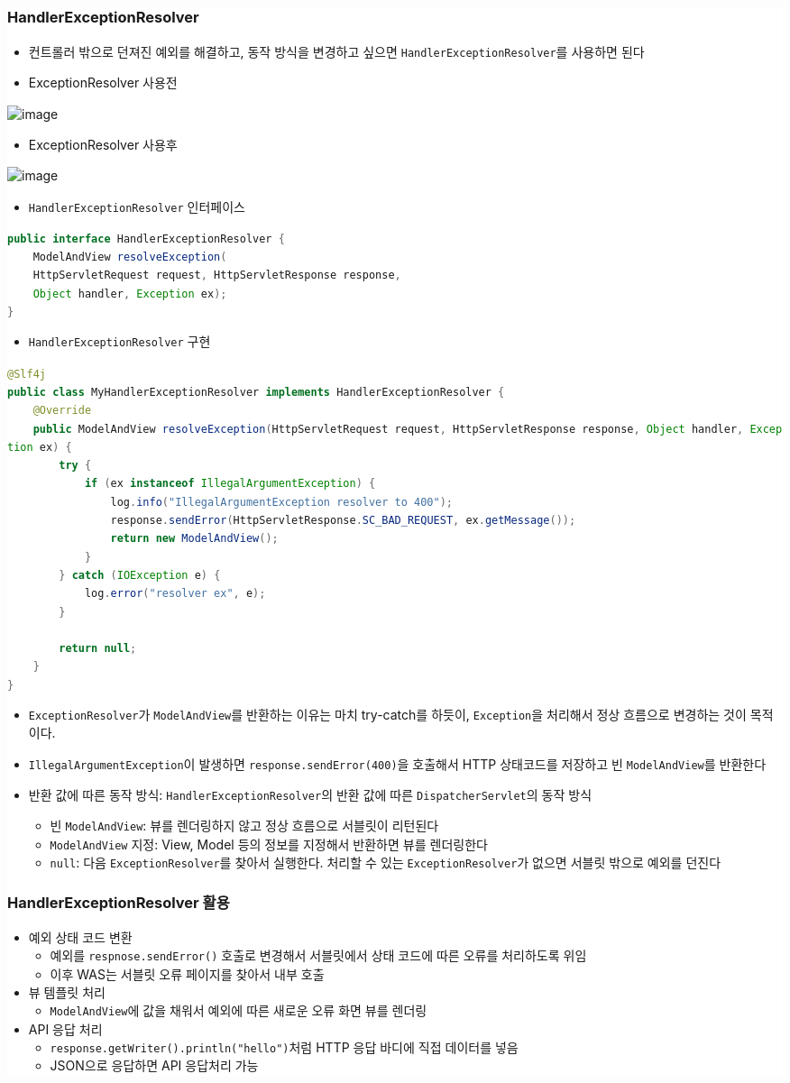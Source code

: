### HandlerExceptionResolver
- 컨트롤러 밖으로 던져진 예외를 해결하고, 동작 방식을 변경하고 싶으면 `HandlerExceptionResolver`를 사용하면 된다

- ExceptionResolver 사용전

![image](https://user-images.githubusercontent.com/60502370/180935947-fd94b596-32b9-4f67-b60a-92431e13bb53.png)

- ExceptionResolver 사용후

![image](https://user-images.githubusercontent.com/60502370/180936029-d8d8f936-0fa0-4d43-b87c-c77c603365be.png)

- `HandlerExceptionResolver` 인터페이스

```java
public interface HandlerExceptionResolver {
    ModelAndView resolveException(
    HttpServletRequest request, HttpServletResponse response,
    Object handler, Exception ex);
}
```

- `HandlerExceptionResolver` 구현

```java
@Slf4j
public class MyHandlerExceptionResolver implements HandlerExceptionResolver {
    @Override
    public ModelAndView resolveException(HttpServletRequest request, HttpServletResponse response, Object handler, Exception ex) {
        try {
            if (ex instanceof IllegalArgumentException) {
                log.info("IllegalArgumentException resolver to 400");
                response.sendError(HttpServletResponse.SC_BAD_REQUEST, ex.getMessage());
                return new ModelAndView();
            }
        } catch (IOException e) {
            log.error("resolver ex", e);
        }

        return null;
    }
}
```

- `ExceptionResolver`가 `ModelAndView`를 반환하는 이유는 마치 try-catch를 하듯이, `Exception`을 처리해서 정상 흐름으로 변경하는 것이 목적이다.
- `IllegalArgumentException`이 발생하면 `response.sendError(400)`을 호출해서 HTTP 상태코드를 저장하고 빈 `ModelAndView`를 반환한다

- 반환 값에 따른 동작 방식: `HandlerExceptionResolver`의 반환 값에 따른 `DispatcherServlet`의 동작 방식
  - 빈 `ModelAndView`: 뷰를 렌더링하지 않고 정상 흐름으로 서블릿이 리턴된다
  - `ModelAndView` 지정: View, Model 등의 정보를 지정해서 반환하면 뷰를 렌더링한다
  - `null`: 다음 `ExceptionResolver`를 찾아서 실행한다. 처리할 수 있는 `ExceptionResolver`가 없으면 서블릿 밖으로 예외를 던진다

### HandlerExceptionResolver 활용
- 예외 상태 코드 변환
  - 예외를 `respnose.sendError()` 호출로 변경해서 서블릿에서 상태 코드에 따른 오류를 처리하도록 위임
  - 이후 WAS는 서블릿 오류 페이지를 찾아서 내부 호출
- 뷰 템플릿 처리
  - `ModelAndView`에 값을 채워서 예외에 따른 새로운 오류 화면 뷰를 렌더링
- API 응답 처리
  - `response.getWriter().println("hello")`처럼 HTTP 응답 바디에 직접 데이터를 넣음
  - JSON으로 응답하면 API 응답처리 가능
